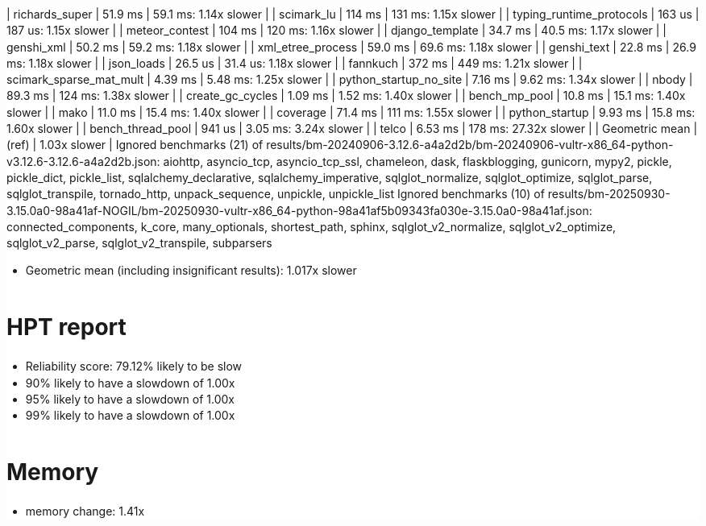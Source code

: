 | richards_super             | 51.9 ms                                                | 59.1 ms: 1.14x slower                                                 |
| scimark_lu                 | 114 ms                                                 | 131 ms: 1.15x slower                                                  |
| typing_runtime_protocols   | 163 us                                                 | 187 us: 1.15x slower                                                  |
| meteor_contest             | 104 ms                                                 | 120 ms: 1.16x slower                                                  |
| django_template            | 34.7 ms                                                | 40.5 ms: 1.17x slower                                                 |
| genshi_xml                 | 50.2 ms                                                | 59.2 ms: 1.18x slower                                                 |
| xml_etree_process          | 59.0 ms                                                | 69.6 ms: 1.18x slower                                                 |
| genshi_text                | 22.8 ms                                                | 26.9 ms: 1.18x slower                                                 |
| json_loads                 | 26.5 us                                                | 31.4 us: 1.18x slower                                                 |
| fannkuch                   | 372 ms                                                 | 449 ms: 1.21x slower                                                  |
| scimark_sparse_mat_mult    | 4.39 ms                                                | 5.48 ms: 1.25x slower                                                 |
| python_startup_no_site     | 7.16 ms                                                | 9.62 ms: 1.34x slower                                                 |
| nbody                      | 89.3 ms                                                | 124 ms: 1.38x slower                                                  |
| create_gc_cycles           | 1.09 ms                                                | 1.52 ms: 1.40x slower                                                 |
| bench_mp_pool              | 10.8 ms                                                | 15.1 ms: 1.40x slower                                                 |
| mako                       | 11.0 ms                                                | 15.4 ms: 1.40x slower                                                 |
| coverage                   | 71.4 ms                                                | 111 ms: 1.55x slower                                                  |
| python_startup             | 9.93 ms                                                | 15.8 ms: 1.60x slower                                                 |
| bench_thread_pool          | 941 us                                                 | 3.05 ms: 3.24x slower                                                 |
| telco                      | 6.53 ms                                                | 178 ms: 27.32x slower                                                 |
| Geometric mean             | (ref)                                                  | 1.03x slower                                                          |
Ignored benchmarks (21) of results/bm-20240906-3.12.6-a4a2d2b/bm-20240906-vultr-x86_64-python-v3.12.6-3.12.6-a4a2d2b.json: aiohttp, asyncio_tcp, asyncio_tcp_ssl, chameleon, dask, flaskblogging, gunicorn, mypy2, pickle, pickle_dict, pickle_list, sqlalchemy_declarative, sqlalchemy_imperative, sqlglot_normalize, sqlglot_optimize, sqlglot_parse, sqlglot_transpile, tornado_http, unpack_sequence, unpickle, unpickle_list
Ignored benchmarks (10) of results/bm-20250930-3.15.0a0-98a41af-NOGIL/bm-20250930-vultr-x86_64-python-98a41af5b09343fa030e-3.15.0a0-98a41af.json: connected_components, k_core, many_optionals, shortest_path, sphinx, sqlglot_v2_normalize, sqlglot_v2_optimize, sqlglot_v2_parse, sqlglot_v2_transpile, subparsers

- Geometric mean (including insignificant results): 1.017x slower

# HPT report

- Reliability score: 79.12% likely to be slow
- 90% likely to have a slowdown of 1.00x
- 95% likely to have a slowdown of 1.00x
- 99% likely to have a slowdown of 1.00x

# Memory
- memory change: 1.41x
